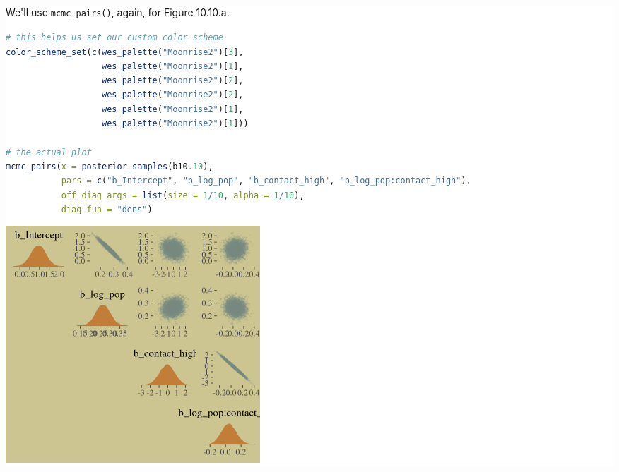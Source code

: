 We'll use `mcmc_pairs()`, again, for Figure 10.10.a.


```r
# this helps us set our custom color scheme
color_scheme_set(c(wes_palette("Moonrise2")[3], 
                   wes_palette("Moonrise2")[1], 
                   wes_palette("Moonrise2")[2], 
                   wes_palette("Moonrise2")[2], 
                   wes_palette("Moonrise2")[1], 
                   wes_palette("Moonrise2")[1]))

# the actual plot
mcmc_pairs(x = posterior_samples(b10.10),
           pars = c("b_Intercept", "b_log_pop", "b_contact_high", "b_log_pop:contact_high"),
           off_diag_args = list(size = 1/10, alpha = 1/10),
           diag_fun = "dens")
```

<img src="10_files/figure-html/unnamed-chunk-71-1.png" width="360" />
